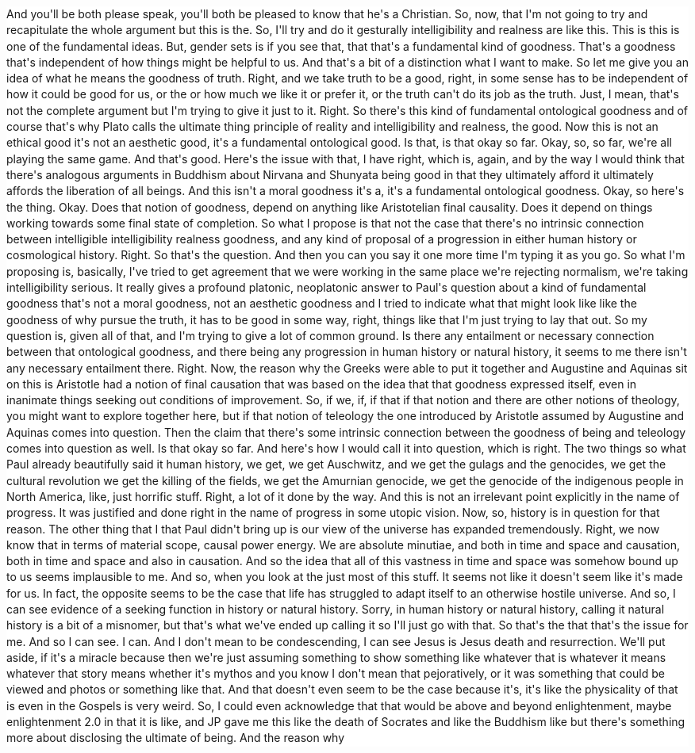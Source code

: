 And you'll be both please speak, you'll both be pleased to know that he's a Christian. So, now, that I'm not going to try and recapitulate the whole argument but this is the. So, I'll try and do it gesturally intelligibility and realness are like this. This is this is one of the fundamental ideas. But, gender sets is if you see that, that that's a fundamental kind of goodness. That's a goodness that's independent of how things might be helpful to us. And that's a bit of a distinction what I want to make. So let me give you an idea of what he means the goodness of truth. Right, and we take truth to be a good, right, in some sense has to be independent of how it could be good for us, or the or how much we like it or prefer it, or the truth can't do its job as the truth. Just, I mean, that's not the complete argument but I'm trying to give it just to it. Right. So there's this kind of fundamental ontological goodness and of course that's why Plato calls the ultimate thing principle of reality and intelligibility and realness, the good. Now this is not an ethical good it's not an aesthetic good, it's a fundamental ontological good. Is that, is that okay so far. Okay, so, so far, we're all playing the same game. And that's good. Here's the issue with that, I have right, which is, again, and by the way I would think that there's analogous arguments in Buddhism about Nirvana and Shunyata being good in that they ultimately afford it ultimately affords the liberation of all beings. And this isn't a moral goodness it's a, it's a fundamental ontological goodness. Okay, so here's the thing. Okay. Does that notion of goodness, depend on anything like Aristotelian final causality. Does it depend on things working towards some final state of completion. So what I propose is that not the case that there's no intrinsic connection between intelligible intelligibility realness goodness, and any kind of proposal of a progression in either human history or cosmological history. Right. So that's the question. And then you can you say it one more time I'm typing it as you go. So what I'm proposing is, basically, I've tried to get agreement that we were working in the same place we're rejecting normalism, we're taking intelligibility serious. It really gives a profound platonic, neoplatonic answer to Paul's question about a kind of fundamental goodness that's not a moral goodness, not an aesthetic goodness and I tried to indicate what that might look like like the goodness of why pursue the truth, it has to be good in some way, right, things like that I'm just trying to lay that out. So my question is, given all of that, and I'm trying to give a lot of common ground. Is there any entailment or necessary connection between that ontological goodness, and there being any progression in human history or natural history, it seems to me there isn't any necessary entailment there. Right. Now, the reason why the Greeks were able to put it together and Augustine and Aquinas sit on this is Aristotle had a notion of final causation that was based on the idea that that goodness expressed itself, even in inanimate things seeking out conditions of improvement. So, if we, if, if that if that notion and there are other notions of theology, you might want to explore together here, but if that notion of teleology the one introduced by Aristotle assumed by Augustine and Aquinas comes into question. Then the claim that there's some intrinsic connection between the goodness of being and teleology comes into question as well. Is that okay so far. And here's how I would call it into question, which is right. The two things so what Paul already beautifully said it human history, we get, we get Auschwitz, and we get the gulags and the genocides, we get the cultural revolution we get the killing of the fields, we get the Amurnian genocide, we get the genocide of the indigenous people in North America, like, just horrific stuff. Right, a lot of it done by the way. And this is not an irrelevant point explicitly in the name of progress. It was justified and done right in the name of progress in some utopic vision. Now, so, history is in question for that reason. The other thing that I that Paul didn't bring up is our view of the universe has expanded tremendously. Right, we now know that in terms of material scope, causal power energy. We are absolute minutiae, and both in time and space and causation, both in time and space and also in causation. And so the idea that all of this vastness in time and space was somehow bound up to us seems implausible to me. And so, when you look at the just most of this stuff. It seems not like it doesn't seem like it's made for us. In fact, the opposite seems to be the case that life has struggled to adapt itself to an otherwise hostile universe. And so, I can see evidence of a seeking function in history or natural history. Sorry, in human history or natural history, calling it natural history is a bit of a misnomer, but that's what we've ended up calling it so I'll just go with that. So that's the that that's the issue for me. And so I can see. I can. And I don't mean to be condescending, I can see Jesus is Jesus death and resurrection. We'll put aside, if it's a miracle because then we're just assuming something to show something like whatever that is whatever it means whatever that story means whether it's mythos and you know I don't mean that pejoratively, or it was something that could be viewed and photos or something like that. And that doesn't even seem to be the case because it's, it's like the physicality of that is even in the Gospels is very weird. So, I could even acknowledge that that would be above and beyond enlightenment, maybe enlightenment 2.0 in that it is like, and JP gave me this like the death of Socrates and like the Buddhism like but there's something more about disclosing the ultimate of being. And the reason why